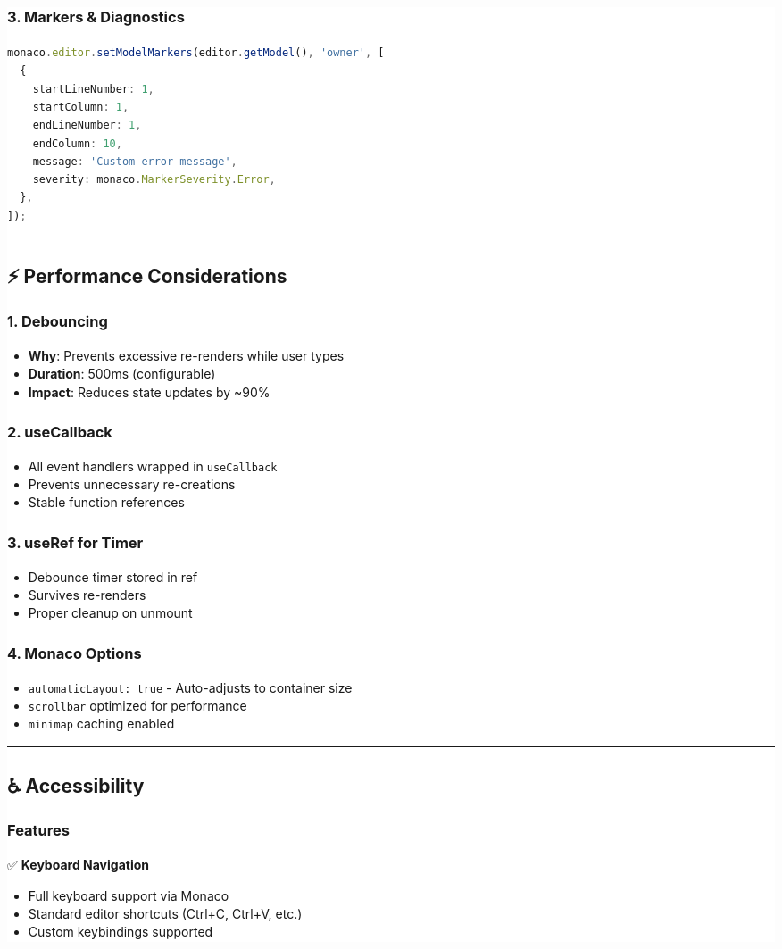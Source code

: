 ### **3. Markers & Diagnostics**

```typescript
monaco.editor.setModelMarkers(editor.getModel(), 'owner', [
  {
    startLineNumber: 1,
    startColumn: 1,
    endLineNumber: 1,
    endColumn: 10,
    message: 'Custom error message',
    severity: monaco.MarkerSeverity.Error,
  },
]);
```

---

## ⚡ Performance Considerations

### **1. Debouncing**
- **Why**: Prevents excessive re-renders while user types
- **Duration**: 500ms (configurable)
- **Impact**: Reduces state updates by ~90%

### **2. useCallback**
- All event handlers wrapped in `useCallback`
- Prevents unnecessary re-creations
- Stable function references

### **3. useRef for Timer**
- Debounce timer stored in ref
- Survives re-renders
- Proper cleanup on unmount

### **4. Monaco Options**
- `automaticLayout: true` - Auto-adjusts to container size
- `scrollbar` optimized for performance
- `minimap` caching enabled

---

## ♿ Accessibility

### **Features**

✅ **Keyboard Navigation**
- Full keyboard support via Monaco
- Standard editor shortcuts (Ctrl+C, Ctrl+V, etc.)
- Custom keybindings supported
